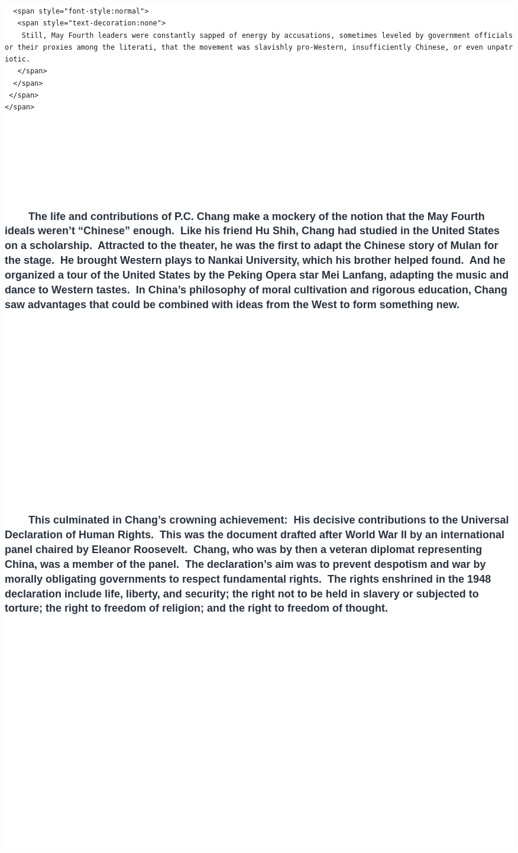       <span style="font-style:normal">
       <span style="text-decoration:none">
        Still, May Fourth leaders were constantly sapped of energy by accusations, sometimes leveled by government officials or their proxies among the literati, that the movement was slavishly pro-Western, insufficiently Chinese, or even unpatriotic.
       </span>
      </span>
     </span>
    </span>
   </span>
  </span>
 </p>
 <p style="line-height:1.38;background-color:#ffffff;padding:0pt 0pt 21pt 0pt">
  <span style="font-size:13.5pt;font-variant:normal;white-space:pre-wrap">
   <span style="font-family:arial">
    <span style="color:#293340">
     <span style="font-weight:700">
      <span style="font-style:normal">
       <span style="text-decoration:none">
        The life and contributions of P.C. Chang make a mockery of the notion that the May Fourth ideals weren’t “Chinese” enough.  Like his friend Hu Shih, Chang had studied in the United States on a scholarship.  Attracted to the theater, he was the first to adapt the Chinese story of Mulan for the stage.  He brought Western plays to Nankai University, which his brother helped found.  And he organized a tour of the United States by the Peking Opera star Mei Lanfang, adapting the music and dance to Western tastes.  In China’s philosophy of moral cultivation and rigorous education, Chang saw advantages that could be combined with ideas from the West to form something new.
       </span>
      </span>
     </span>
    </span>
   </span>
  </span>
 </p>
 <div class="AD_Embed__Wrap-sc-1xslmin-0 igMuqX module desktop">
  <div>
  </div>
 </div>
 <p style="line-height:1.38;background-color:#ffffff;padding:0pt 0pt 21pt 0pt">
  <span style="font-size:13.5pt;font-variant:normal;white-space:pre-wrap">
   <span style="font-family:arial">
    <span style="color:#293340">
     <span style="font-weight:700">
      <span style="font-style:normal">
       <span style="text-decoration:none">
        This culminated in Chang’s crowning achievement:  His decisive contributions to the Universal Declaration of Human Rights.  This was the document drafted after World War II by an international panel chaired by Eleanor Roosevelt.  Chang, who was by then a veteran diplomat representing China, was a member of the panel.  The declaration’s aim was to prevent despotism and war by morally obligating governments to respect fundamental rights.  The rights enshrined in the 1948 declaration include life, liberty, and security; the right not to be held in slavery or subjected to torture; the right to freedom of religion; and the right to freedom of thought.
       </span>
      </span>
     </span>
    </span>
   </span>
  </span>
 </p>
 <p style="line-height:1.38;background-color:#ffffff;padding:0pt 0pt 21pt 0pt">
  <span style="font-size:13.5pt;font-variant:normal;white-space:pre-wrap">
   <span style="font-family:arial">
    <span style="color:#293340">
     <span style="font-weight:700">
      <span style="font-style:normal">